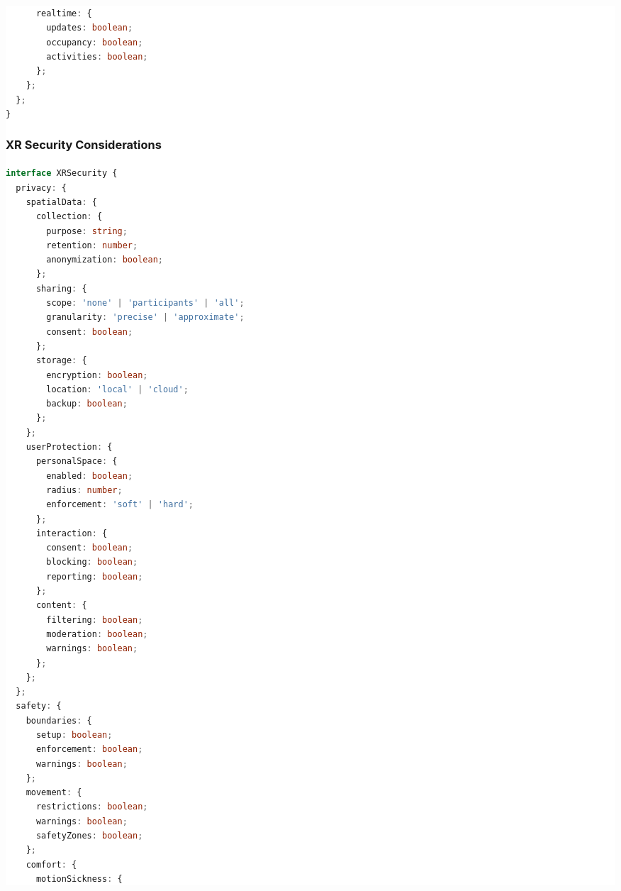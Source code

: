 ```typescript
      realtime: {
        updates: boolean;
        occupancy: boolean;
        activities: boolean;
      };
    };
  };
}
```

### XR Security Considerations

```typescript
interface XRSecurity {
  privacy: {
    spatialData: {
      collection: {
        purpose: string;
        retention: number;
        anonymization: boolean;
      };
      sharing: {
        scope: 'none' | 'participants' | 'all';
        granularity: 'precise' | 'approximate';
        consent: boolean;
      };
      storage: {
        encryption: boolean;
        location: 'local' | 'cloud';
        backup: boolean;
      };
    };
    userProtection: {
      personalSpace: {
        enabled: boolean;
        radius: number;
        enforcement: 'soft' | 'hard';
      };
      interaction: {
        consent: boolean;
        blocking: boolean;
        reporting: boolean;
      };
      content: {
        filtering: boolean;
        moderation: boolean;
        warnings: boolean;
      };
    };
  };
  safety: {
    boundaries: {
      setup: boolean;
      enforcement: boolean;
      warnings: boolean;
    };
    movement: {
      restrictions: boolean;
      warnings: boolean;
      safetyZones: boolean;
    };
    comfort: {
      motionSickness: {
```